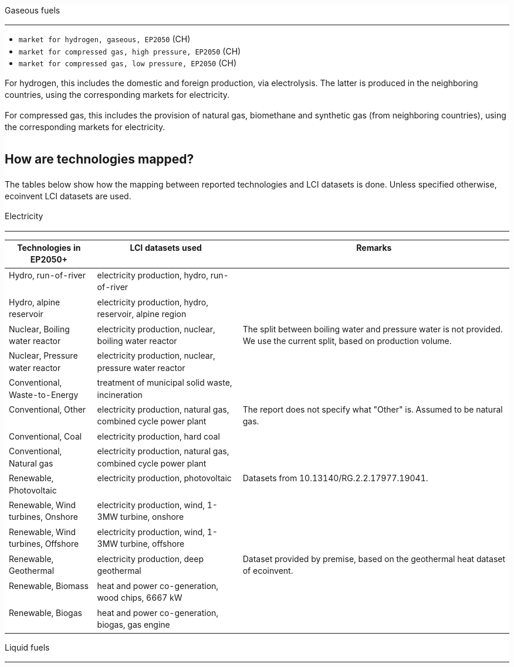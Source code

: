 
Gaseous fuels
*************

* `market for hydrogen, gaseous, EP2050` (CH)
* `market for compressed gas, high pressure, EP2050` (CH)
* `market for compressed gas, low pressure, EP2050` (CH)

For hydrogen, this includes the domestic and foreign production, via electrolysis.
The latter is produced in the neighboring countries, using
the corresponding markets for electricity.

For compressed gas, this includes the provision of natural gas, biomethane
and synthetic gas (from neighboring countries), using
the corresponding markets for electricity.

How are technologies mapped?
---------------------------
The tables below show how the mapping between reported technologies
and LCI datasets is done. Unless specified otherwise, ecoinvent
LCI datasets are used.

Electricity
***********

| Technologies in EP2050+            | LCI datasets used                                               | Remarks                                                                                                                   |
| ---------------------------------- | --------------------------------------------------------------- | ------------------------------------------------------------------------------------------------------------------------- |
| Hydro, run-of-river                | electricity production, hydro, run-of-river                     |
| Hydro, alpine reservoir            | electricity production, hydro, reservoir, alpine region         |
| Nuclear, Boiling water reactor     | electricity production, nuclear, boiling water reactor          | The split between boiling water and pressure water is not provided. We use the current split, based on production volume. |
| Nuclear, Pressure water reactor    | electricity production, nuclear, pressure water reactor         |
| Conventional, Waste-to-Energy      | treatment of municipal solid waste, incineration                |
| Conventional, Other                | electricity production, natural gas, combined cycle power plant | The report does not specify what "Other" is. Assumed to be natural gas.                                                   |
| Conventional, Coal                 | electricity production, hard coal                               |
| Conventional, Natural gas          | electricity production, natural gas, combined cycle power plant |
| Renewable, Photovoltaic            | electricity production, photovoltaic                            | Datasets from 10.13140/RG.2.2.17977.19041.                                                                                |
| Renewable, Wind turbines, Onshore  | electricity production, wind, 1-3MW turbine, onshore            |
| Renewable, Wind turbines, Offshore | electricity production, wind, 1-3MW turbine, offshore           |
| Renewable, Geothermal              | electricity production, deep geothermal                         | Dataset provided by premise, based on the geothermal heat dataset of ecoinvent.                                           |
| Renewable, Biomass                 | heat and power co-generation, wood chips, 6667 kW               |
| Renewable, Biogas                  | heat and power co-generation, biogas, gas engine                |

Liquid fuels
************
